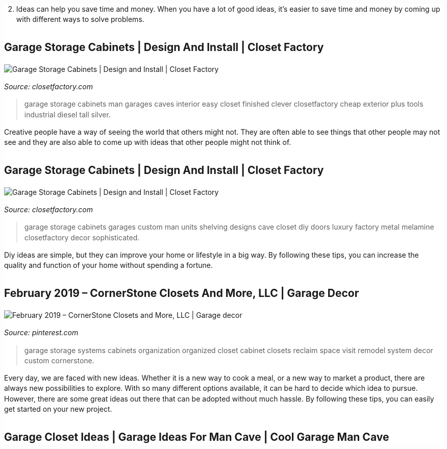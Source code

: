 2. Ideas can help you save time and money. When you have a lot of good ideas, it’s easier to save time and money by coming up with different ways to solve problems.

    
## Garage Storage Cabinets | Design And Install | Closet Factory

<img loading=lazy src="https://www.closetfactory.com/wp-content/uploads/2017/09/Garages_172.jpg" onerror="this.onerror=null;this.src='https://tse1.mm.bing.net/th?id=OIP.4hEsD40KzJKWGcKw46tr2AHaE8&amp;pid=15.1';" alt="Garage Storage Cabinets | Design and Install | Closet Factory">

_Source: closetfactory.com_

>garage storage cabinets man garages caves interior easy closet finished clever closetfactory cheap exterior plus tools industrial diesel tall silver. 

	

Creative people have a way of seeing the world that others might not. They are often able to see things that other people may not see and they are also able to come up with ideas that other people might not think of.

    
## Garage Storage Cabinets | Design And Install | Closet Factory

<img loading=lazy src="https://www.closetfactory.com/wp-content/uploads/2017/09/Garages_10.jpg" onerror="this.onerror=null;this.src='https://tse1.mm.bing.net/th?id=OIP.QpTOm8uZ2yHTgrGx3J0OpwHaE8&amp;pid=15.1';" alt="Garage Storage Cabinets | Design and Install | Closet Factory">

_Source: closetfactory.com_

>garage storage cabinets garages custom man units shelving designs cave closet diy doors luxury factory metal melamine closetfactory decor sophisticated. 

	

Diy ideas are simple, but they can improve your home or lifestyle in a big way. By following these tips, you can increase the quality and function of your home without spending a fortune.

    
## February 2019 – CornerStone Closets And More, LLC | Garage Decor

<img loading=lazy src="https://i.pinimg.com/originals/39/de/bd/39debd49e7c5f641a7b5269c6ae5b21a.jpg" onerror="this.onerror=null;this.src='https://tse2.mm.bing.net/th?id=OIP.CC8CCVoqLqcp3Y1P3c9tbgHaE7&amp;pid=15.1';" alt="February 2019 – CornerStone Closets and More, LLC | Garage decor">

_Source: pinterest.com_

>garage storage systems cabinets organization organized closet cabinet closets reclaim space visit remodel system decor custom cornerstone. 

	

Every day, we are faced with new ideas. Whether it is a new way to cook a meal, or a new way to market a product, there are always new possibilities to explore. With so many different options available, it can be hard to decide which idea to pursue. However, there are some great ideas out there that can be adopted without much hassle. By following these tips, you can easily get started on your new project.

    
## Garage Closet Ideas | Garage Ideas For Man Cave | Cool Garage Man Cave
